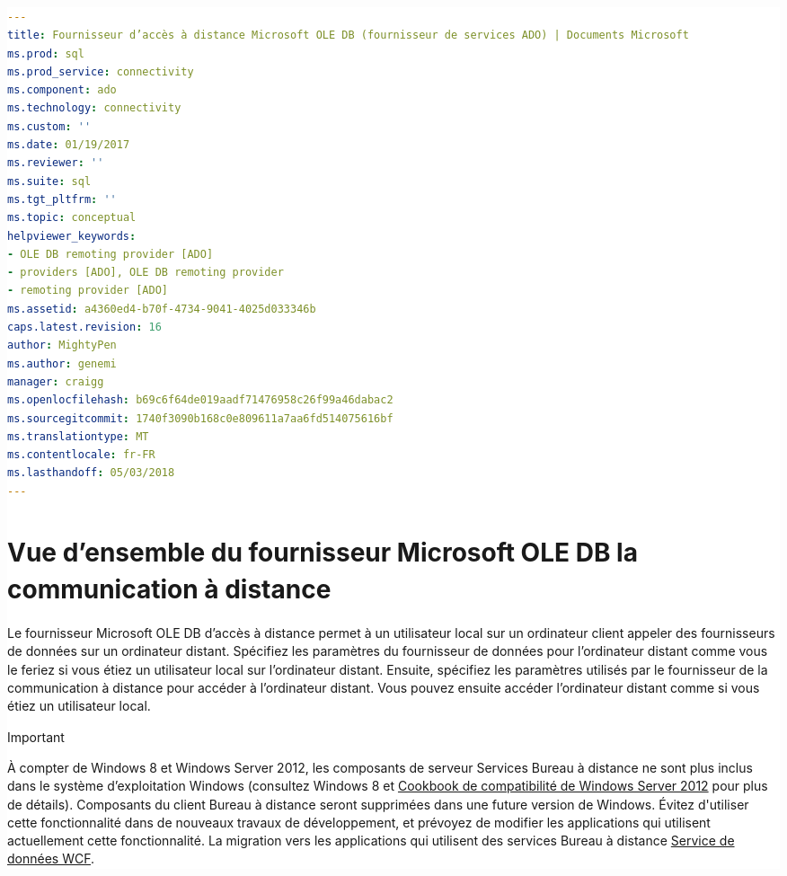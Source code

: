 ```yaml
---
title: Fournisseur d’accès à distance Microsoft OLE DB (fournisseur de services ADO) | Documents Microsoft
ms.prod: sql
ms.prod_service: connectivity
ms.component: ado
ms.technology: connectivity
ms.custom: ''
ms.date: 01/19/2017
ms.reviewer: ''
ms.suite: sql
ms.tgt_pltfrm: ''
ms.topic: conceptual
helpviewer_keywords:
- OLE DB remoting provider [ADO]
- providers [ADO], OLE DB remoting provider
- remoting provider [ADO]
ms.assetid: a4360ed4-b70f-4734-9041-4025d033346b
caps.latest.revision: 16
author: MightyPen
ms.author: genemi
manager: craigg
ms.openlocfilehash: b69c6f64de019aadf71476958c26f99a46dabac2
ms.sourcegitcommit: 1740f3090b168c0e809611a7aa6fd514075616bf
ms.translationtype: MT
ms.contentlocale: fr-FR
ms.lasthandoff: 05/03/2018
---
```

# <a name="microsoft-ole-db-remoting-provider-overview"></a>Vue d’ensemble du fournisseur Microsoft OLE DB la communication à distance
Le fournisseur Microsoft OLE DB d’accès à distance permet à un utilisateur local sur un ordinateur client appeler des fournisseurs de données sur un ordinateur distant. Spécifiez les paramètres du fournisseur de données pour l’ordinateur distant comme vous le feriez si vous étiez un utilisateur local sur l’ordinateur distant. Ensuite, spécifiez les paramètres utilisés par le fournisseur de la communication à distance pour accéder à l’ordinateur distant. Vous pouvez ensuite accéder l’ordinateur distant comme si vous étiez un utilisateur local.

> [!IMPORTANT]
>  À compter de Windows 8 et Windows Server 2012, les composants de serveur Services Bureau à distance ne sont plus inclus dans le système d’exploitation Windows (consultez Windows 8 et [Cookbook de compatibilité de Windows Server 2012](https://www.microsoft.com/en-us/download/details.aspx?id=27416) pour plus de détails). Composants du client Bureau à distance seront supprimées dans une future version de Windows. Évitez d'utiliser cette fonctionnalité dans de nouveaux travaux de développement, et prévoyez de modifier les applications qui utilisent actuellement cette fonctionnalité. La migration vers les applications qui utilisent des services Bureau à distance [Service de données WCF](http://go.microsoft.com/fwlink/?LinkId=199565).
